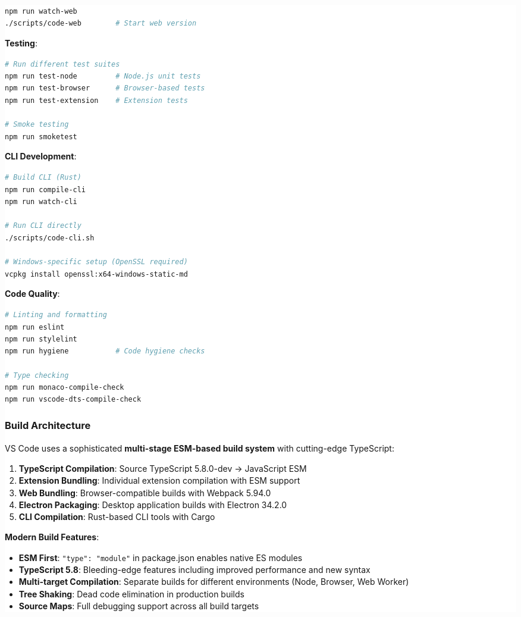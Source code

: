 ```bash
npm run watch-web
./scripts/code-web        # Start web version
```

**Testing**:
```bash
# Run different test suites
npm run test-node         # Node.js unit tests
npm run test-browser      # Browser-based tests
npm run test-extension    # Extension tests

# Smoke testing
npm run smoketest
```

**CLI Development**:
```bash
# Build CLI (Rust)
npm run compile-cli
npm run watch-cli

# Run CLI directly
./scripts/code-cli.sh

# Windows-specific setup (OpenSSL required)
vcpkg install openssl:x64-windows-static-md
```

**Code Quality**:
```bash
# Linting and formatting
npm run eslint
npm run stylelint
npm run hygiene           # Code hygiene checks

# Type checking
npm run monaco-compile-check
npm run vscode-dts-compile-check
```

### Build Architecture

VS Code uses a sophisticated **multi-stage ESM-based build system** with cutting-edge TypeScript:

1. **TypeScript Compilation**: Source TypeScript 5.8.0-dev → JavaScript ESM
2. **Extension Bundling**: Individual extension compilation with ESM support
3. **Web Bundling**: Browser-compatible builds with Webpack 5.94.0
4. **Electron Packaging**: Desktop application builds with Electron 34.2.0
5. **CLI Compilation**: Rust-based CLI tools with Cargo

**Modern Build Features**:
- **ESM First**: `"type": "module"` in package.json enables native ES modules
- **TypeScript 5.8**: Bleeding-edge features including improved performance and new syntax
- **Multi-target Compilation**: Separate builds for different environments (Node, Browser, Web Worker)
- **Tree Shaking**: Dead code elimination in production builds
- **Source Maps**: Full debugging support across all build targets
